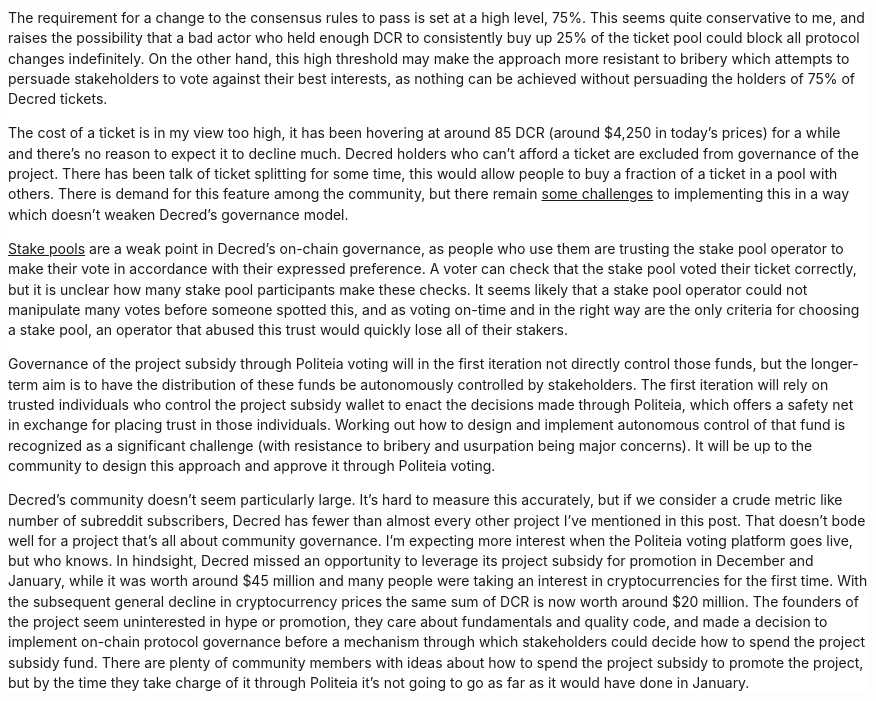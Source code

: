 The requirement for a change to the consensus rules to pass is set at a high
level, 75%. This seems quite conservative to me, and raises the possibility that
a bad actor who held enough DCR to consistently buy up 25% of the ticket pool
could block all protocol changes indefinitely. On the other hand, this high
threshold may make the approach more resistant to bribery which attempts to
persuade stakeholders to vote against their best interests, as nothing can be
achieved without persuading the holders of 75% of Decred tickets.

The cost of a ticket is in my view too high, it has been hovering at around 85
DCR (around $4,250 in today’s prices) for a while and there’s no reason to
expect it to decline much. Decred holders who can’t afford a ticket are excluded
from governance of the project. There has been talk of ticket splitting for some
time, this would allow people to buy a fraction of a ticket in a pool with
others. There is demand for this feature among the community, but there remain
[some challenges](https://matheusd.com/post/ticket-splitting-challenges/) to
implementing this in a way which doesn’t weaken Decred’s governance model.

[Stake pools](https://docs.decred.org/faq/proof-of-stake/stake-pools/) are a
weak point in Decred’s on-chain governance, as people who use them are trusting
the stake pool operator to make their vote in accordance with their expressed
preference. A voter can check that the stake pool voted their ticket correctly,
but it is unclear how many stake pool participants make these checks. It seems
likely that a stake pool operator could not manipulate many votes before someone
spotted this, and as voting on-time and in the right way are the only criteria
for choosing a stake pool, an operator that abused this trust would quickly lose
all of their stakers.

Governance of the project subsidy through Politeia voting will in the first
iteration not directly control those funds, but the longer-term aim is to have
the distribution of these funds be autonomously controlled by stakeholders. The
first iteration will rely on trusted individuals who control the project subsidy
wallet to enact the decisions made through Politeia, which offers a safety net
in exchange for placing trust in those individuals. Working out how to design
and implement autonomous control of that fund is recognized as a significant
challenge (with resistance to bribery and usurpation being major concerns). It
will be up to the community to design this approach and approve it through
Politeia voting.

Decred’s community doesn’t seem particularly large. It’s hard to measure this
accurately, but if we consider a crude metric like number of subreddit
subscribers, Decred has fewer than almost every other project I’ve mentioned in
this post. That doesn’t bode well for a project that’s all about community
governance. I’m expecting more interest when the Politeia voting platform goes
live, but who knows. In hindsight, Decred missed an opportunity to leverage its
project subsidy for promotion in December and January, while it was worth around
$45 million and many people were taking an interest in cryptocurrencies for the
first time. With the subsequent general decline in cryptocurrency prices the
same sum of DCR is now worth around $20 million. The founders of the project
seem uninterested in hype or promotion, they care about fundamentals and quality
code, and made a decision to implement on-chain protocol governance before a
mechanism through which stakeholders could decide how to spend the project
subsidy fund. There are plenty of community members with ideas about how to
spend the project subsidy to promote the project, but by the time they take
charge of it through Politeia it’s not going to go as far as it would have done
in January.
